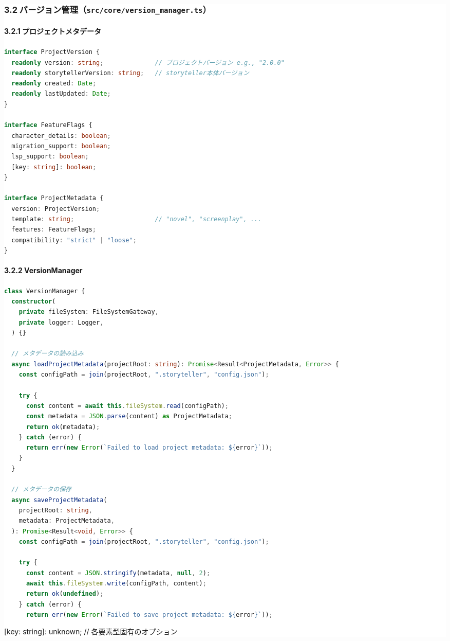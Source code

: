 ```typescript
```

### 3.2 バージョン管理（`src/core/version_manager.ts`）

#### 3.2.1 プロジェクトメタデータ

```typescript
interface ProjectVersion {
  readonly version: string;              // プロジェクトバージョン e.g., "2.0.0"
  readonly storytellerVersion: string;   // storyteller本体バージョン
  readonly created: Date;
  readonly lastUpdated: Date;
}

interface FeatureFlags {
  character_details: boolean;
  migration_support: boolean;
  lsp_support: boolean;
  [key: string]: boolean;
}

interface ProjectMetadata {
  version: ProjectVersion;
  template: string;                      // "novel", "screenplay", ...
  features: FeatureFlags;
  compatibility: "strict" | "loose";
}
```

#### 3.2.2 VersionManager

```typescript
class VersionManager {
  constructor(
    private fileSystem: FileSystemGateway,
    private logger: Logger,
  ) {}

  // メタデータの読み込み
  async loadProjectMetadata(projectRoot: string): Promise<Result<ProjectMetadata, Error>> {
    const configPath = join(projectRoot, ".storyteller", "config.json");

    try {
      const content = await this.fileSystem.read(configPath);
      const metadata = JSON.parse(content) as ProjectMetadata;
      return ok(metadata);
    } catch (error) {
      return err(new Error(`Failed to load project metadata: ${error}`));
    }
  }

  // メタデータの保存
  async saveProjectMetadata(
    projectRoot: string,
    metadata: ProjectMetadata,
  ): Promise<Result<void, Error>> {
    const configPath = join(projectRoot, ".storyteller", "config.json");

    try {
      const content = JSON.stringify(metadata, null, 2);
      await this.fileSystem.write(configPath, content);
      return ok(undefined);
    } catch (error) {
      return err(new Error(`Failed to save project metadata: ${error}`));
```

  [key: string]: unknown;  // 各要素型固有のオプション